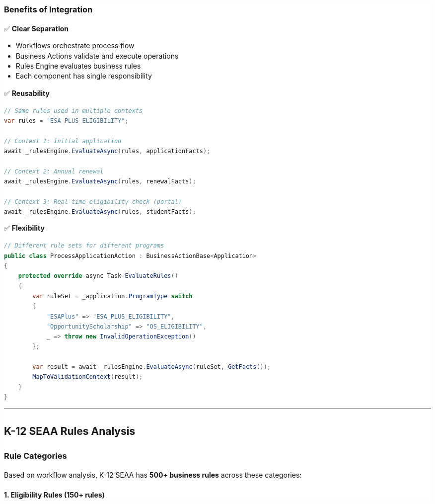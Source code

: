 ### Benefits of Integration

✅ **Clear Separation**
- Workflows orchestrate process flow
- Business Actions validate and execute operations
- Rules Engine evaluates business rules
- Each component has single responsibility

✅ **Reusability**
```csharp
// Same rules used in multiple contexts
var rules = "ESA_PLUS_ELIGIBILITY";

// Context 1: Initial application
await _rulesEngine.EvaluateAsync(rules, applicationFacts);

// Context 2: Annual renewal
await _rulesEngine.EvaluateAsync(rules, renewalFacts);

// Context 3: Real-time eligibility check (portal)
await _rulesEngine.EvaluateAsync(rules, studentFacts);
```

✅ **Flexibility**
```csharp
// Different rule sets for different programs
public class ProcessApplicationAction : BusinessActionBase<Application>
{
    protected override async Task EvaluateRules()
    {
        var ruleSet = _application.ProgramType switch
        {
            "ESAPlus" => "ESA_PLUS_ELIGIBILITY",
            "OpportunityScholarship" => "OS_ELIGIBILITY",
            _ => throw new InvalidOperationException()
        };
        
        var result = await _rulesEngine.EvaluateAsync(ruleSet, GetFacts());
        MapToValidationContext(result);
    }
}
```

---

## K-12 SEAA Rules Analysis

### Rule Categories

Based on workflow analysis, K-12 SEAA has **500+ business rules** across these categories:

#### 1. Eligibility Rules (150+ rules)
